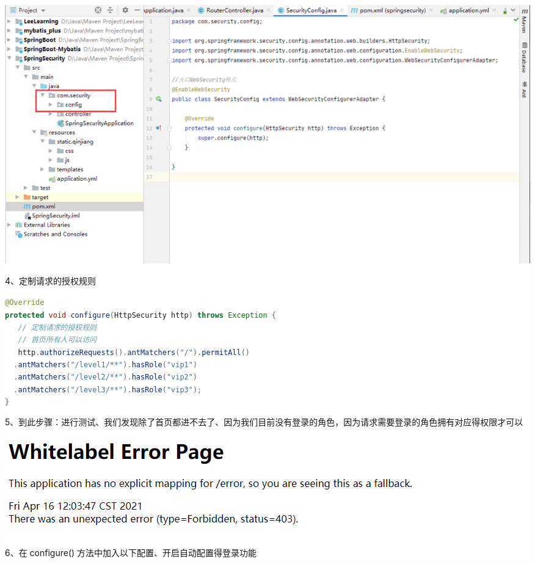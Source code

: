 ![image-20210416115924775](SpringBoot.assets/image-20210416115924775.png)



4、定制请求的授权规则

```java
@Override
protected void configure(HttpSecurity http) throws Exception {
   // 定制请求的授权规则
   // 首页所有人可以访问
   http.authorizeRequests().antMatchers("/").permitAll()
  .antMatchers("/level1/**").hasRole("vip1")
  .antMatchers("/level2/**").hasRole("vip2")
  .antMatchers("/level3/**").hasRole("vip3");
}
```



5、到此步骤：进行测试、我们发现除了首页都进不去了、因为我们目前没有登录的角色，因为请求需要登录的角色拥有对应得权限才可以

![image-20210416120619860](SpringBoot.assets/image-20210416120619860.png)

6、在 configure() 方法中加入以下配置、开启自动配置得登录功能
